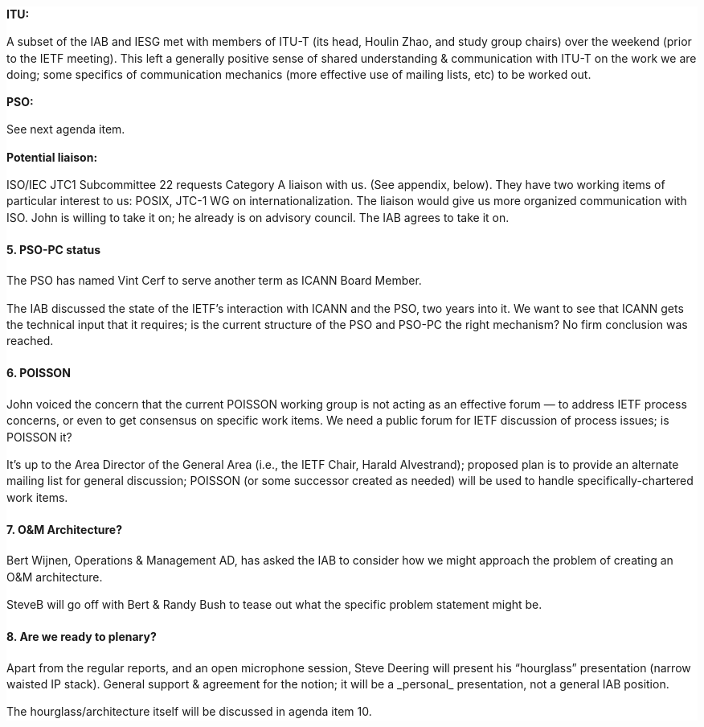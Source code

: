 **ITU:**  

 A subset of the IAB and IESG met with members of ITU-T (its head, Houlin Zhao, and study group chairs) over the weekend (prior to the IETF meeting). This left a generally positive sense of shared understanding & communication with ITU-T on the work we are doing; some specifics of communication mechanics (more effective use of mailing lists, etc) to be worked out. 


**PSO:**  

 See next agenda item. 


**Potential liaison:**  

 ISO/IEC JTC1 Subcommittee 22 requests Category A liaison with us. (See appendix, below). They have two working items of particular interest to us: POSIX, JTC-1 WG on internationalization. The liaison would give us more organized communication with ISO. John is willing to take it on; he already is on advisory council. The IAB agrees to take it on. 


#### 5. PSO-PC status

The PSO has named Vint Cerf to serve another term as ICANN Board Member.


 The IAB discussed the state of the IETF’s interaction with ICANN and the PSO, two years into it. We want to see that ICANN gets the technical input that it requires; is the current structure of the PSO and PSO-PC the right mechanism? No firm conclusion was reached. 


#### 6. POISSON

John voiced the concern that the current POISSON working group is not acting as an effective forum — to address IETF process concerns, or even to get consensus on specific work items. We need a public forum for IETF discussion of process issues; is POISSON it?


 It’s up to the Area Director of the General Area (i.e., the IETF Chair, Harald Alvestrand); proposed plan is to provide an alternate mailing list for general discussion; POISSON (or some successor created as needed) will be used to handle specifically-chartered work items. 


#### 7. O&M Architecture?

Bert Wijnen, Operations & Management AD, has asked the IAB to consider how we might approach the problem of creating an O&M architecture.


 SteveB will go off with Bert & Randy Bush to tease out what the specific problem statement might be. 


#### 8. Are we ready to plenary?

Apart from the regular reports, and an open microphone session, Steve Deering will present his “hourglass” presentation (narrow waisted IP stack). General support & agreement for the notion; it will be a \_personal\_ presentation, not a general IAB position.


 The hourglass/architecture itself will be discussed in agenda item 10. 
